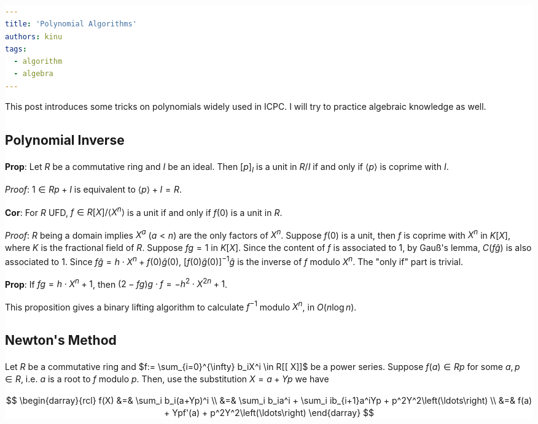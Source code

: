 ```yaml
---
title: 'Polynomial Algorithms'
authors: kinu
tags:
  - algorithm
  - algebra
---
```


This post introduces some tricks on polynomials widely used in ICPC.
I will try to practice algebraic knowledge as well.



## Polynomial Inverse

**Prop**: Let $R$ be a commutative ring and $I$ be an ideal.
Then $[p ]_I$ is a unit in $R/I$ if and only if $\langle p\rangle$ is coprime with $I$.

*Proof*: $1\in Rp+I$ is equivalent to $\langle p\rangle+I = R$.

**Cor**: For $R$ UFD, $f\in R[ X]/\langle X^n\rangle$ is a unit if and only if $f(0)$ is a unit in $R$.

*Proof*: $R$ being a domain implies $X^a$ ($a< n$) are the only factors of $X^n$.
Suppose $f(0)$ is a unit, then $f$ is coprime with $X^n$ in $K[ X]$, where $K$ is the fractional field of $R$.
Suppose $fg = 1$ in $K[ X]$.
Since the content of $f$ is associated to $1$, by Gauß's lemma, $C(f\hat{g})$ is also associated to $1$.
Since $f\hat{g} = h\cdot X^n + f(0)\hat{g}(0)$, $[ f(0)\hat{g}(0)]^{-1}\hat{g}$ is the inverse of $f$ modulo $X^n$.
The "only if" part is trivial.

**Prop**: If $fg = h\cdot X^n + 1$, then $(2-fg)g\cdot f = -h^2\cdot X^{2n} +1$.

This proposition gives a binary lifting algorithm to calculate $f^{-1}$ modulo $X^n$,
in $O(n\log n)$.


## Newton's Method

Let $R$ be a commutative ring and $f:= \sum_{i=0}^{\infty} b_iX^i \in R[[ X]]$ be a power series.
Suppose $f(a)\in Rp$ for some $a,p\in R$, i.e. $a$ is a root to $f$ modulo $p$.
Then, use the substitution $X = a+Yp$ we have

$$
\begin{darray}{rcl}
f(X) &=& \sum_i b_i(a+Yp)^i \\
&=& \sum_i b_ia^i + \sum_i ib_{i+1}a^iYp + p^2Y^2\left(\ldots\right) \\
&=& f(a) + Ypf'(a) + p^2Y^2\left(\ldots\right)
\end{darray}
$$
